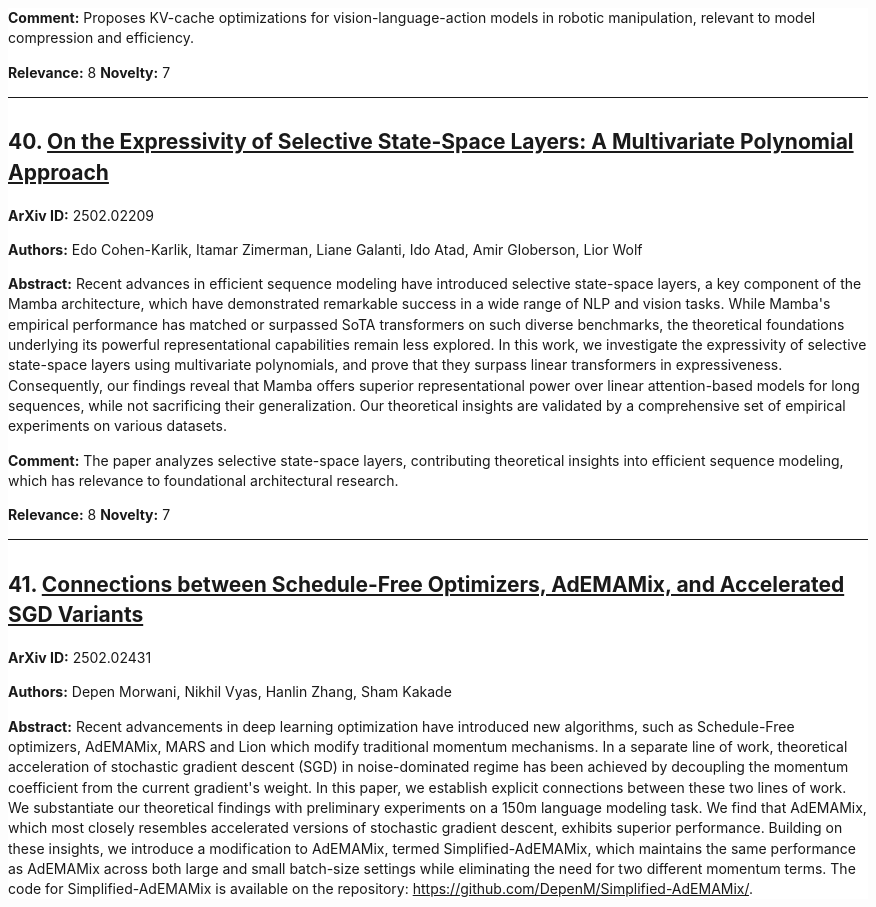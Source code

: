 **Comment:** Proposes KV-cache optimizations for vision-language-action models in robotic manipulation, relevant to model compression and efficiency.

**Relevance:** 8
**Novelty:** 7

---

## 40. [On the Expressivity of Selective State-Space Layers: A Multivariate Polynomial Approach](https://arxiv.org/abs/2502.02209) <a id="link40"></a>

**ArXiv ID:** 2502.02209

**Authors:** Edo Cohen-Karlik, Itamar Zimerman, Liane Galanti, Ido Atad, Amir Globerson, Lior Wolf

**Abstract:** Recent advances in efficient sequence modeling have introduced selective state-space layers, a key component of the Mamba architecture, which have demonstrated remarkable success in a wide range of NLP and vision tasks. While Mamba's empirical performance has matched or surpassed SoTA transformers on such diverse benchmarks, the theoretical foundations underlying its powerful representational capabilities remain less explored. In this work, we investigate the expressivity of selective state-space layers using multivariate polynomials, and prove that they surpass linear transformers in expressiveness. Consequently, our findings reveal that Mamba offers superior representational power over linear attention-based models for long sequences, while not sacrificing their generalization. Our theoretical insights are validated by a comprehensive set of empirical experiments on various datasets.

**Comment:** The paper analyzes selective state-space layers, contributing theoretical insights into efficient sequence modeling, which has relevance to foundational architectural research.

**Relevance:** 8
**Novelty:** 7

---

## 41. [Connections between Schedule-Free Optimizers, AdEMAMix, and Accelerated SGD Variants](https://arxiv.org/abs/2502.02431) <a id="link41"></a>

**ArXiv ID:** 2502.02431

**Authors:** Depen Morwani, Nikhil Vyas, Hanlin Zhang, Sham Kakade

**Abstract:** Recent advancements in deep learning optimization have introduced new algorithms, such as Schedule-Free optimizers, AdEMAMix, MARS and Lion which modify traditional momentum mechanisms. In a separate line of work, theoretical acceleration of stochastic gradient descent (SGD) in noise-dominated regime has been achieved by decoupling the momentum coefficient from the current gradient's weight. In this paper, we establish explicit connections between these two lines of work. We substantiate our theoretical findings with preliminary experiments on a 150m language modeling task. We find that AdEMAMix, which most closely resembles accelerated versions of stochastic gradient descent, exhibits superior performance. Building on these insights, we introduce a modification to AdEMAMix, termed Simplified-AdEMAMix, which maintains the same performance as AdEMAMix across both large and small batch-size settings while eliminating the need for two different momentum terms. The code for Simplified-AdEMAMix is available on the repository: https://github.com/DepenM/Simplified-AdEMAMix/.
